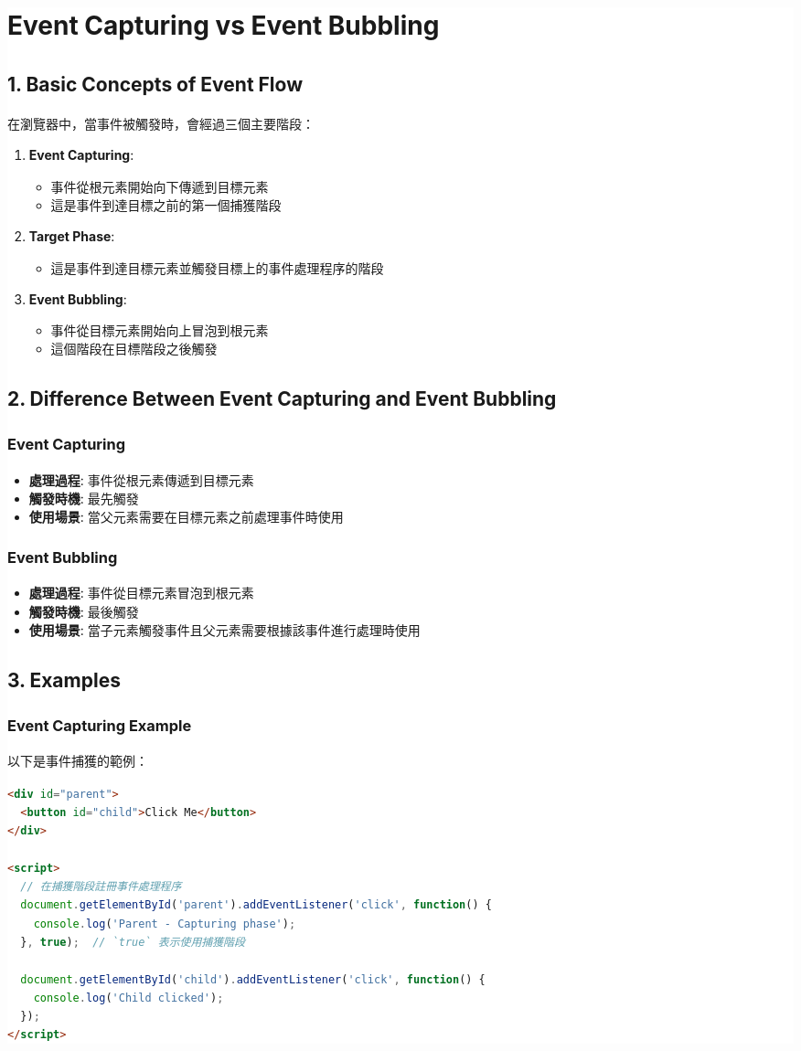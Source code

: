 # Event Capturing vs Event Bubbling

## 1. Basic Concepts of Event Flow
在瀏覽器中，當事件被觸發時，會經過三個主要階段：

1. **Event Capturing**: 
   - 事件從根元素開始向下傳遞到目標元素
   - 這是事件到達目標之前的第一個捕獲階段

2. **Target Phase**: 
   - 這是事件到達目標元素並觸發目標上的事件處理程序的階段

3. **Event Bubbling**: 
   - 事件從目標元素開始向上冒泡到根元素
   - 這個階段在目標階段之後觸發

## 2. Difference Between Event Capturing and Event Bubbling

### Event Capturing
- **處理過程**: 事件從根元素傳遞到目標元素
- **觸發時機**: 最先觸發
- **使用場景**: 當父元素需要在目標元素之前處理事件時使用

### Event Bubbling
- **處理過程**: 事件從目標元素冒泡到根元素
- **觸發時機**: 最後觸發
- **使用場景**: 當子元素觸發事件且父元素需要根據該事件進行處理時使用

## 3. Examples

### Event Capturing Example
以下是事件捕獲的範例：

```html
<div id="parent">
  <button id="child">Click Me</button>
</div>

<script>
  // 在捕獲階段註冊事件處理程序
  document.getElementById('parent').addEventListener('click', function() {
    console.log('Parent - Capturing phase');
  }, true);  // `true` 表示使用捕獲階段

  document.getElementById('child').addEventListener('click', function() {
    console.log('Child clicked');
  });
</script>
```

